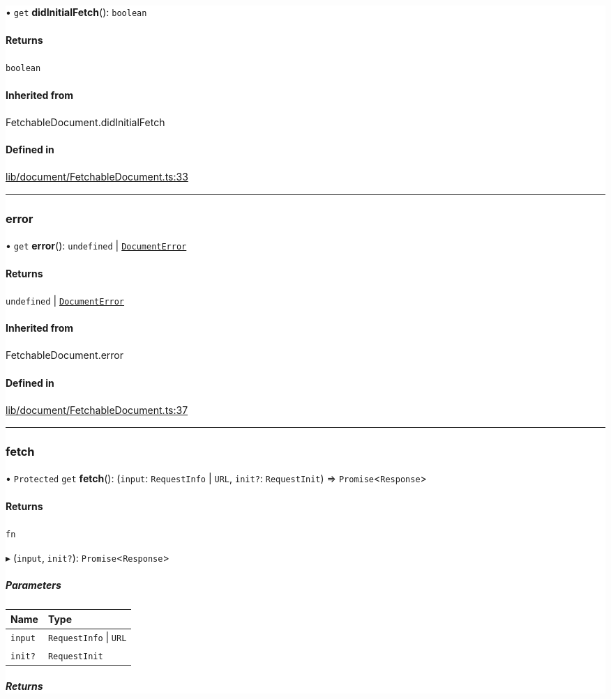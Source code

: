 • `get` **didInitialFetch**(): `boolean`

#### Returns

`boolean`

#### Inherited from

FetchableDocument.didInitialFetch

#### Defined in

[lib/document/FetchableDocument.ts:33](https://github.com/o-development/ldo-solid-react/blob/29a7f21/lib/document/FetchableDocument.ts#L33)

___

### error

• `get` **error**(): `undefined` \| [`DocumentError`](DocumentError.md)

#### Returns

`undefined` \| [`DocumentError`](DocumentError.md)

#### Inherited from

FetchableDocument.error

#### Defined in

[lib/document/FetchableDocument.ts:37](https://github.com/o-development/ldo-solid-react/blob/29a7f21/lib/document/FetchableDocument.ts#L37)

___

### fetch

• `Protected` `get` **fetch**(): (`input`: `RequestInfo` \| `URL`, `init?`: `RequestInit`) => `Promise`<`Response`\>

#### Returns

`fn`

▸ (`input`, `init?`): `Promise`<`Response`\>

##### Parameters

| Name | Type |
| :------ | :------ |
| `input` | `RequestInfo` \| `URL` |
| `init?` | `RequestInit` |

##### Returns
